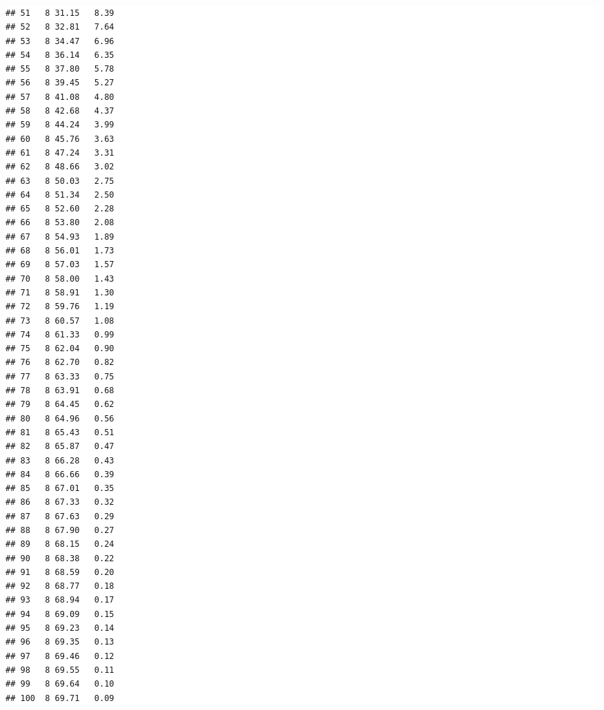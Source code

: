 ```
## 51   8 31.15   8.39
## 52   8 32.81   7.64
## 53   8 34.47   6.96
## 54   8 36.14   6.35
## 55   8 37.80   5.78
## 56   8 39.45   5.27
## 57   8 41.08   4.80
## 58   8 42.68   4.37
## 59   8 44.24   3.99
## 60   8 45.76   3.63
## 61   8 47.24   3.31
## 62   8 48.66   3.02
## 63   8 50.03   2.75
## 64   8 51.34   2.50
## 65   8 52.60   2.28
## 66   8 53.80   2.08
## 67   8 54.93   1.89
## 68   8 56.01   1.73
## 69   8 57.03   1.57
## 70   8 58.00   1.43
## 71   8 58.91   1.30
## 72   8 59.76   1.19
## 73   8 60.57   1.08
## 74   8 61.33   0.99
## 75   8 62.04   0.90
## 76   8 62.70   0.82
## 77   8 63.33   0.75
## 78   8 63.91   0.68
## 79   8 64.45   0.62
## 80   8 64.96   0.56
## 81   8 65.43   0.51
## 82   8 65.87   0.47
## 83   8 66.28   0.43
## 84   8 66.66   0.39
## 85   8 67.01   0.35
## 86   8 67.33   0.32
## 87   8 67.63   0.29
## 88   8 67.90   0.27
## 89   8 68.15   0.24
## 90   8 68.38   0.22
## 91   8 68.59   0.20
## 92   8 68.77   0.18
## 93   8 68.94   0.17
## 94   8 69.09   0.15
## 95   8 69.23   0.14
## 96   8 69.35   0.13
## 97   8 69.46   0.12
## 98   8 69.55   0.11
## 99   8 69.64   0.10
## 100  8 69.71   0.09
```
